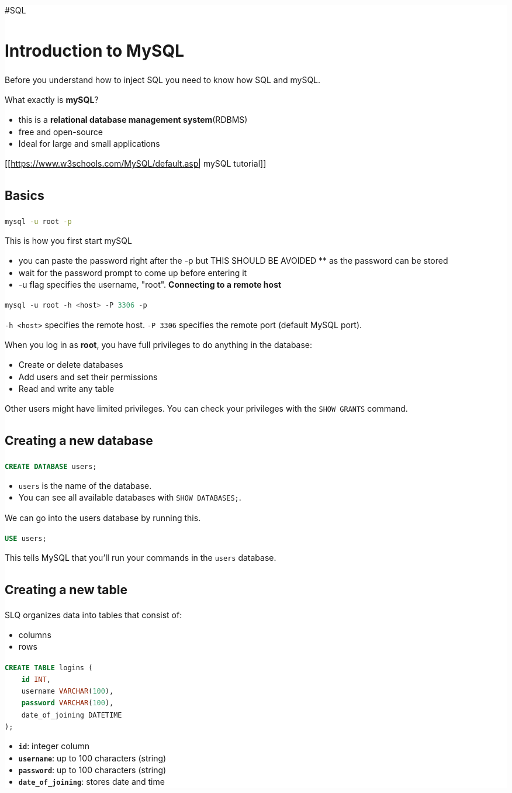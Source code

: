 #SQL 
# Introduction to MySQL
Before you understand how to inject SQL you need to know how SQL and mySQL.

What exactly is **mySQL**?
- this is a **relational database management system**(RDBMS)
- free and open-source
- Ideal for large and small applications

[[https://www.w3schools.com/MySQL/default.asp| mySQL tutorial]]

## Basics
```bash
mysql -u root -p
```
This is how you first start mySQL
- you can paste the password right after the -p but THIS SHOULD BE AVOIDED ** as the password can be stored 
- wait for the password prompt to come up before entering it
- -u flag specifies the username, "root".
**Connecting to a remote host**
```sql
mysql -u root -h <host> -P 3306 -p
```
`-h <host>` specifies the remote host.
`-P 3306` specifies the remote port (default MySQL port).

When you log in as **root**, you have full privileges to do anything in the database:

- Create or delete databases
- Add users and set their permissions
- Read and write any table

Other users might have limited privileges. You can check your privileges with the `SHOW GRANTS` command.

## Creating a new database 
```sql
CREATE DATABASE users;
```
- `users` is the name of the database.
- You can see all available databases with `SHOW DATABASES;`.

We can go into the users database by running this.
```sql
USE users;
```
This tells MySQL that you’ll run your commands in the `users` database.

## Creating a new table
SLQ organizes data into tables that consist of:
- columns
- rows
```sql 
CREATE TABLE logins (
    id INT,
    username VARCHAR(100),
    password VARCHAR(100),
    date_of_joining DATETIME
);
```
- **`id`**: integer column
- **`username`**: up to 100 characters (string)
- **`password`**: up to 100 characters (string)
- **`date_of_joining`**: stores date and time